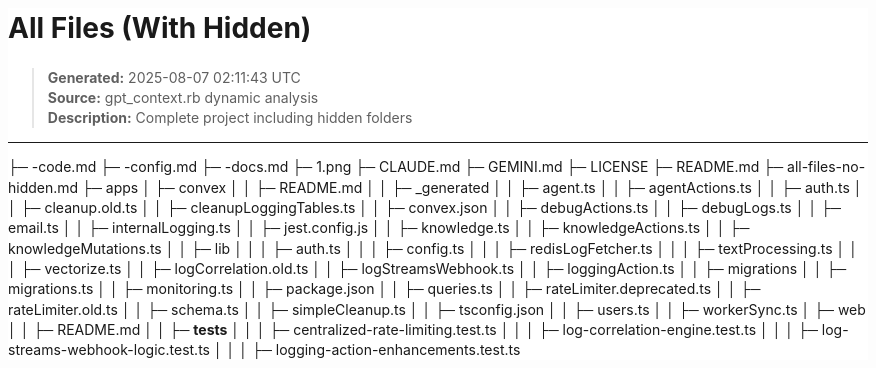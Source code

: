 # All Files (With Hidden)

> **Generated:** 2025-08-07 02:11:43 UTC  
> **Source:** gpt_context.rb dynamic analysis  
> **Description:** Complete project including hidden folders

---

├─ -code.md
├─ -config.md
├─ -docs.md
├─ 1.png
├─ CLAUDE.md
├─ GEMINI.md
├─ LICENSE
├─ README.md
├─ all-files-no-hidden.md
├─ apps
│ ├─ convex
│ │ ├─ README.md
│ │ ├─ _generated
│ │ ├─ agent.ts
│ │ ├─ agentActions.ts
│ │ ├─ auth.ts
│ │ ├─ cleanup.old.ts
│ │ ├─ cleanupLoggingTables.ts
│ │ ├─ convex.json
│ │ ├─ debugActions.ts
│ │ ├─ debugLogs.ts
│ │ ├─ email.ts
│ │ ├─ internalLogging.ts
│ │ ├─ jest.config.js
│ │ ├─ knowledge.ts
│ │ ├─ knowledgeActions.ts
│ │ ├─ knowledgeMutations.ts
│ │ ├─ lib
│ │ │ ├─ auth.ts
│ │ │ ├─ config.ts
│ │ │ ├─ redisLogFetcher.ts
│ │ │ ├─ textProcessing.ts
│ │ │ ├─ vectorize.ts
│ │ ├─ logCorrelation.old.ts
│ │ ├─ logStreamsWebhook.ts
│ │ ├─ loggingAction.ts
│ │ ├─ migrations
│ │ ├─ migrations.ts
│ │ ├─ monitoring.ts
│ │ ├─ package.json
│ │ ├─ queries.ts
│ │ ├─ rateLimiter.deprecated.ts
│ │ ├─ rateLimiter.old.ts
│ │ ├─ schema.ts
│ │ ├─ simpleCleanup.ts
│ │ ├─ tsconfig.json
│ │ ├─ users.ts
│ │ ├─ workerSync.ts
│ ├─ web
│ │ ├─ README.md
│ │ ├─ **tests**
│ │ │ ├─ centralized-rate-limiting.test.ts
│ │ │ ├─ log-correlation-engine.test.ts
│ │ │ ├─ log-streams-webhook-logic.test.ts
│ │ │ ├─ logging-action-enhancements.test.ts